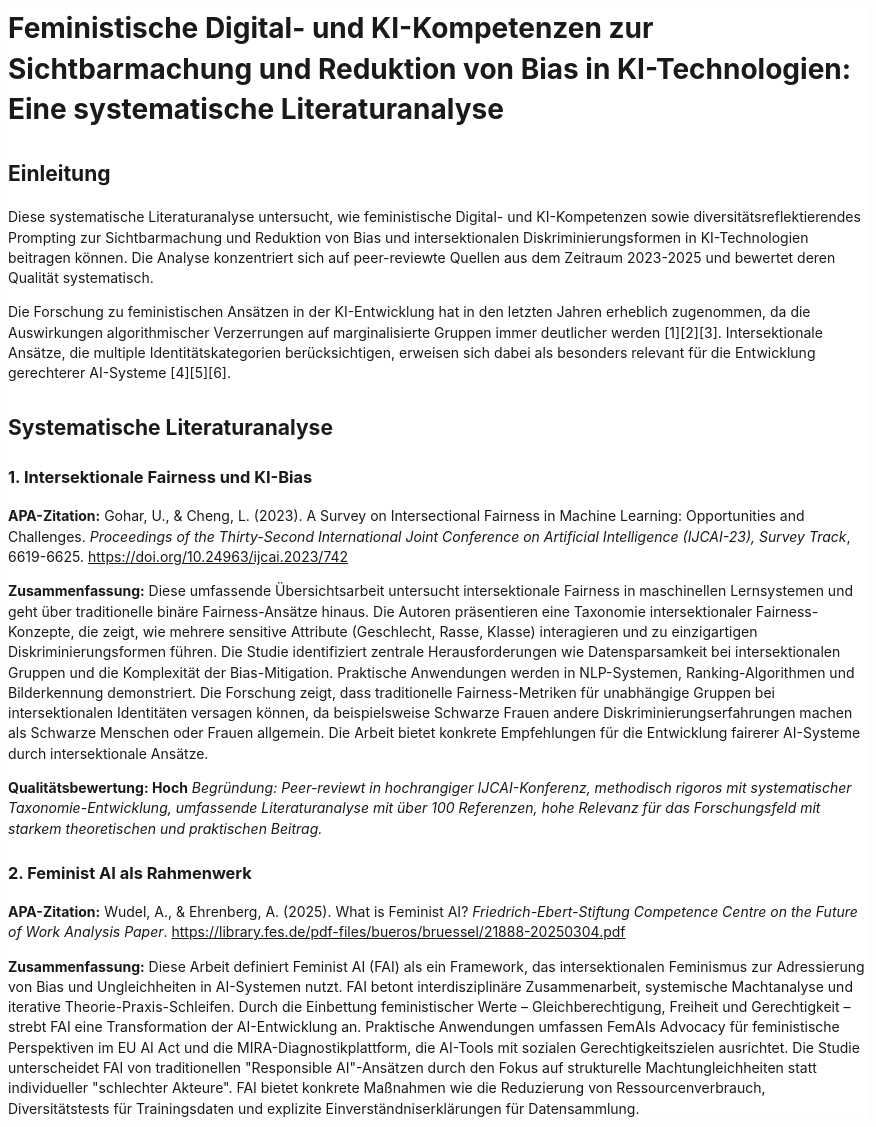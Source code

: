 # Feministische Digital- und KI-Kompetenzen zur Sichtbarmachung und Reduktion von Bias in KI-Technologien: Eine systematische Literaturanalyse

## Einleitung

Diese systematische Literaturanalyse untersucht, wie feministische Digital- und KI-Kompetenzen sowie diversitätsreflektierendes Prompting zur Sichtbarmachung und Reduktion von Bias und intersektionalen Diskriminierungsformen in KI-Technologien beitragen können. Die Analyse konzentriert sich auf peer-reviewte Quellen aus dem Zeitraum 2023-2025 und bewertet deren Qualität systematisch.

Die Forschung zu feministischen Ansätzen in der KI-Entwicklung hat in den letzten Jahren erheblich zugenommen, da die Auswirkungen algorithmischer Verzerrungen auf marginalisierte Gruppen immer deutlicher werden [1][2][3]. Intersektionale Ansätze, die multiple Identitätskategorien berücksichtigen, erweisen sich dabei als besonders relevant für die Entwicklung gerechterer AI-Systeme [4][5][6].

## Systematische Literaturanalyse

### 1. Intersektionale Fairness und KI-Bias

**APA-Zitation:**
Gohar, U., & Cheng, L. (2023). A Survey on Intersectional Fairness in Machine Learning: Opportunities and Challenges. *Proceedings of the Thirty-Second International Joint Conference on Artificial Intelligence (IJCAI-23), Survey Track*, 6619-6625. https://doi.org/10.24963/ijcai.2023/742

**Zusammenfassung:**
Diese umfassende Übersichtsarbeit untersucht intersektionale Fairness in maschinellen Lernsystemen und geht über traditionelle binäre Fairness-Ansätze hinaus. Die Autoren präsentieren eine Taxonomie intersektionaler Fairness-Konzepte, die zeigt, wie mehrere sensitive Attribute (Geschlecht, Rasse, Klasse) interagieren und zu einzigartigen Diskriminierungsformen führen. Die Studie identifiziert zentrale Herausforderungen wie Datensparsamkeit bei intersektionalen Gruppen und die Komplexität der Bias-Mitigation. Praktische Anwendungen werden in NLP-Systemen, Ranking-Algorithmen und Bilderkennung demonstriert. Die Forschung zeigt, dass traditionelle Fairness-Metriken für unabhängige Gruppen bei intersektionalen Identitäten versagen können, da beispielsweise Schwarze Frauen andere Diskriminierungserfahrungen machen als Schwarze Menschen oder Frauen allgemein. Die Arbeit bietet konkrete Empfehlungen für die Entwicklung fairerer AI-Systeme durch intersektionale Ansätze.

**Qualitätsbewertung: Hoch**
*Begründung: Peer-reviewt in hochrangiger IJCAI-Konferenz, methodisch rigoros mit systematischer Taxonomie-Entwicklung, umfassende Literaturanalyse mit über 100 Referenzen, hohe Relevanz für das Forschungsfeld mit starkem theoretischen und praktischen Beitrag.*

### 2. Feminist AI als Rahmenwerk

**APA-Zitation:**
Wudel, A., & Ehrenberg, A. (2025). What is Feminist AI? *Friedrich-Ebert-Stiftung Competence Centre on the Future of Work Analysis Paper*. https://library.fes.de/pdf-files/bueros/bruessel/21888-20250304.pdf

**Zusammenfassung:**
Diese Arbeit definiert Feminist AI (FAI) als ein Framework, das intersektionalen Feminismus zur Adressierung von Bias und Ungleichheiten in AI-Systemen nutzt. FAI betont interdisziplinäre Zusammenarbeit, systemische Machtanalyse und iterative Theorie-Praxis-Schleifen. Durch die Einbettung feministischer Werte – Gleichberechtigung, Freiheit und Gerechtigkeit – strebt FAI eine Transformation der AI-Entwicklung an. Praktische Anwendungen umfassen FemAIs Advocacy für feministische Perspektiven im EU AI Act und die MIRA-Diagnostikplattform, die AI-Tools mit sozialen Gerechtigkeitszielen ausrichtet. Die Studie unterscheidet FAI von traditionellen "Responsible AI"-Ansätzen durch den Fokus auf strukturelle Machtungleichheiten statt individueller "schlechter Akteure". FAI bietet konkrete Maßnahmen wie die Reduzierung von Ressourcenverbrauch, Diversitätstests für Trainingsdaten und explizite Einverständniserklärungen für Datensammlung.
